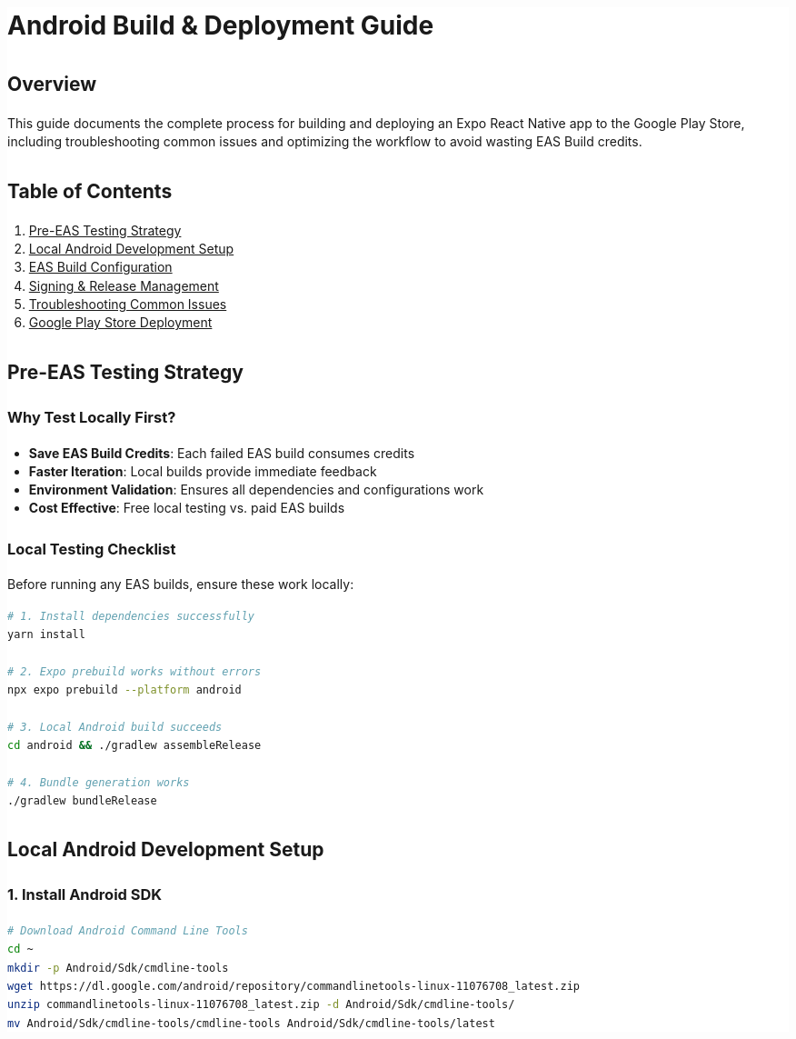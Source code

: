 # Android Build & Deployment Guide

## Overview
This guide documents the complete process for building and deploying an Expo React Native app to the Google Play Store, including troubleshooting common issues and optimizing the workflow to avoid wasting EAS Build credits.

## Table of Contents
1. [Pre-EAS Testing Strategy](#pre-eas-testing-strategy)
2. [Local Android Development Setup](#local-android-development-setup)
3. [EAS Build Configuration](#eas-build-configuration)
4. [Signing & Release Management](#signing--release-management)
5. [Troubleshooting Common Issues](#troubleshooting-common-issues)
6. [Google Play Store Deployment](#google-play-store-deployment)

## Pre-EAS Testing Strategy

### Why Test Locally First?
- **Save EAS Build Credits**: Each failed EAS build consumes credits
- **Faster Iteration**: Local builds provide immediate feedback
- **Environment Validation**: Ensures all dependencies and configurations work
- **Cost Effective**: Free local testing vs. paid EAS builds

### Local Testing Checklist
Before running any EAS builds, ensure these work locally:

```bash
# 1. Install dependencies successfully
yarn install

# 2. Expo prebuild works without errors
npx expo prebuild --platform android

# 3. Local Android build succeeds
cd android && ./gradlew assembleRelease

# 4. Bundle generation works
./gradlew bundleRelease
```

## Local Android Development Setup

### 1. Install Android SDK
```bash
# Download Android Command Line Tools
cd ~
mkdir -p Android/Sdk/cmdline-tools
wget https://dl.google.com/android/repository/commandlinetools-linux-11076708_latest.zip
unzip commandlinetools-linux-11076708_latest.zip -d Android/Sdk/cmdline-tools/
mv Android/Sdk/cmdline-tools/cmdline-tools Android/Sdk/cmdline-tools/latest
```
